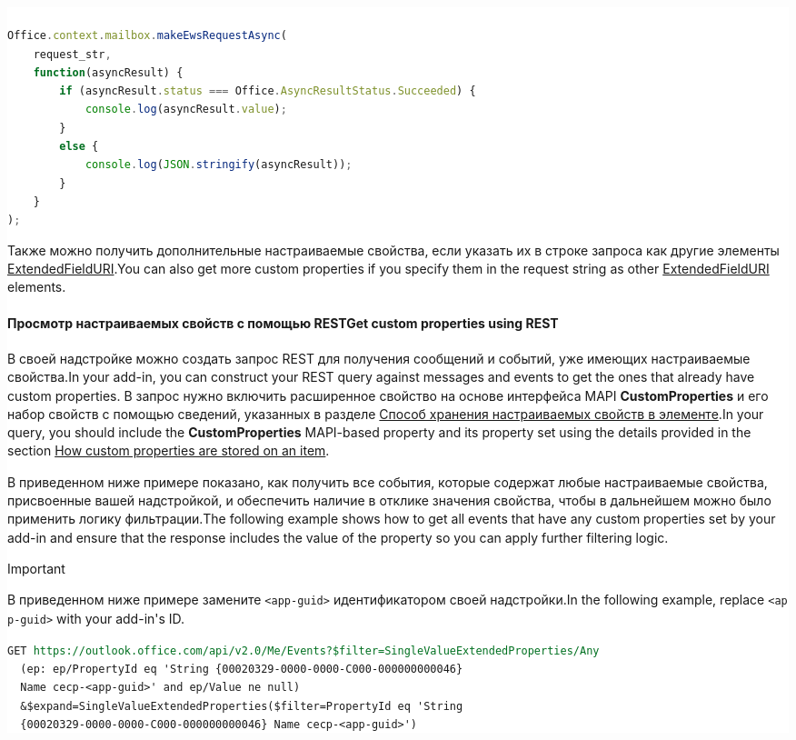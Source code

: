 ```typescript

Office.context.mailbox.makeEwsRequestAsync(
    request_str,
    function(asyncResult) {
        if (asyncResult.status === Office.AsyncResultStatus.Succeeded) {
            console.log(asyncResult.value);
        }
        else {
            console.log(JSON.stringify(asyncResult));
        }
    }
);
```

<span data-ttu-id="b72e9-168">Также можно получить дополнительные настраиваемые свойства, если указать их в строке запроса как другие элементы [ExtendedFieldURI](/exchange/client-developer/web-service-reference/extendedfielduri).</span><span class="sxs-lookup"><span data-stu-id="b72e9-168">You can also get more custom properties if you specify them in the request string as other [ExtendedFieldURI](/exchange/client-developer/web-service-reference/extendedfielduri) elements.</span></span>

#### <a name="get-custom-properties-using-rest"></a><span data-ttu-id="b72e9-169">Просмотр настраиваемых свойств с помощью REST</span><span class="sxs-lookup"><span data-stu-id="b72e9-169">Get custom properties using REST</span></span>

<span data-ttu-id="b72e9-170">В своей надстройке можно создать запрос REST для получения сообщений и событий, уже имеющих настраиваемые свойства.</span><span class="sxs-lookup"><span data-stu-id="b72e9-170">In your add-in, you can construct your REST query against messages and events to get the ones that already have custom properties.</span></span> <span data-ttu-id="b72e9-171">В запрос нужно включить расширенное свойство на основе интерфейса MAPI **CustomProperties** и его набор свойств с помощью сведений, указанных в разделе [Способ хранения настраиваемых свойств в элементе](#how-custom-properties-are-stored-on-an-item).</span><span class="sxs-lookup"><span data-stu-id="b72e9-171">In your query, you should include the **CustomProperties** MAPI-based property and its property set using the details provided in the section [How custom properties are stored on an item](#how-custom-properties-are-stored-on-an-item).</span></span>

<span data-ttu-id="b72e9-172">В приведенном ниже примере показано, как получить все события, которые содержат любые настраиваемые свойства, присвоенные вашей надстройкой, и обеспечить наличие в отклике значения свойства, чтобы в дальнейшем можно было применить логику фильтрации.</span><span class="sxs-lookup"><span data-stu-id="b72e9-172">The following example shows how to get all events that have any custom properties set by your add-in and ensure that the response includes the value of the property so you can apply further filtering logic.</span></span>

> [!IMPORTANT]
> <span data-ttu-id="b72e9-173">В приведенном ниже примере замените `<app-guid>` идентификатором своей надстройки.</span><span class="sxs-lookup"><span data-stu-id="b72e9-173">In the following example, replace `<app-guid>` with your add-in's ID.</span></span>

```rest
GET https://outlook.office.com/api/v2.0/Me/Events?$filter=SingleValueExtendedProperties/Any
  (ep: ep/PropertyId eq 'String {00020329-0000-0000-C000-000000000046}
  Name cecp-<app-guid>' and ep/Value ne null)
  &$expand=SingleValueExtendedProperties($filter=PropertyId eq 'String
  {00020329-0000-0000-C000-000000000046} Name cecp-<app-guid>')
```
